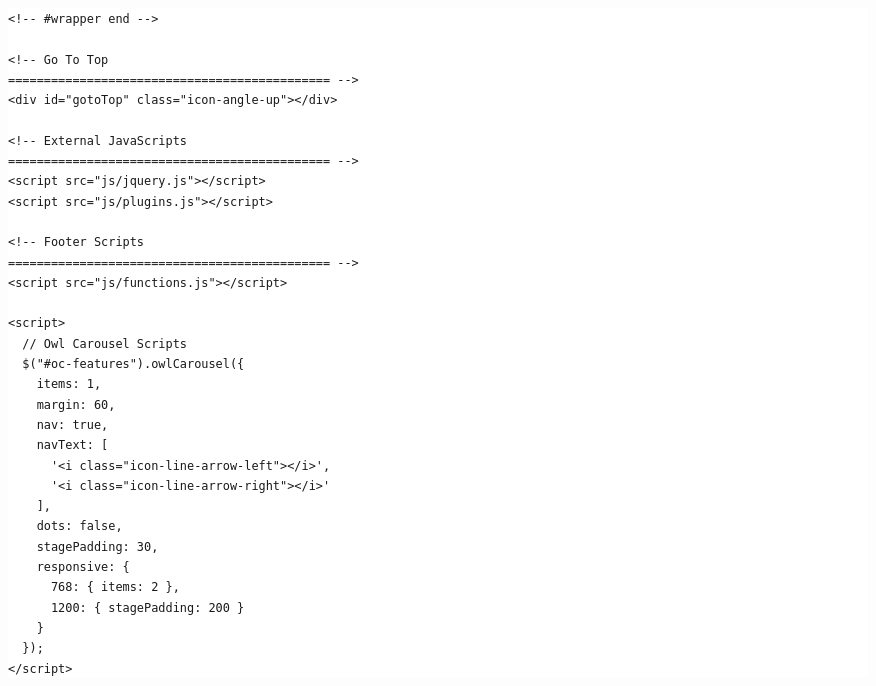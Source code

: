    <!-- #wrapper end -->

    <!-- Go To Top
	============================================= -->
    <div id="gotoTop" class="icon-angle-up"></div>

    <!-- External JavaScripts
	============================================= -->
    <script src="js/jquery.js"></script>
    <script src="js/plugins.js"></script>

    <!-- Footer Scripts
	============================================= -->
    <script src="js/functions.js"></script>

    <script>
      // Owl Carousel Scripts
      $("#oc-features").owlCarousel({
        items: 1,
        margin: 60,
        nav: true,
        navText: [
          '<i class="icon-line-arrow-left"></i>',
          '<i class="icon-line-arrow-right"></i>'
        ],
        dots: false,
        stagePadding: 30,
        responsive: {
          768: { items: 2 },
          1200: { stagePadding: 200 }
        }
      });
    </script>
  </body>
</html>
